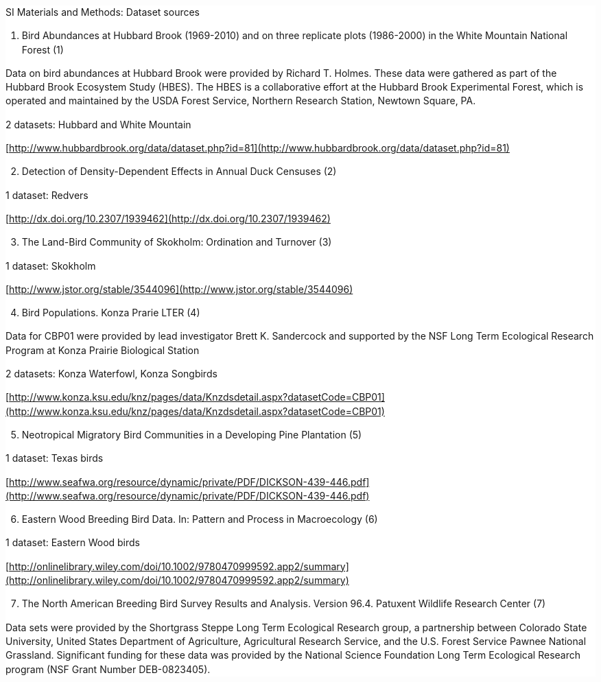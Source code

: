 SI Materials and Methods: Dataset sources

1.  Bird Abundances at Hubbard Brook (1969-2010) and on three replicate
    plots (1986-2000) in the White Mountain National Forest (1)

Data on bird abundances at Hubbard Brook were provided by Richard T.
Holmes. These data were gathered as part of the Hubbard Brook Ecosystem
Study (HBES). The HBES is a collaborative effort at the Hubbard Brook
Experimental Forest, which is operated and maintained by the USDA Forest
Service, Northern Research Station, Newtown Square, PA.

2 datasets: Hubbard and White Mountain

[http://www.hubbardbrook.org/data/dataset.php?id=81](http://www.hubbardbrook.org/data/dataset.php?id=81)

2.  Detection of Density-Dependent Effects in Annual Duck Censuses (2)

1 dataset: Redvers

[http://dx.doi.org/10.2307/1939462](http://dx.doi.org/10.2307/1939462)

3.  The Land-Bird Community of Skokholm: Ordination and Turnover (3)

1 dataset: Skokholm

[http://www.jstor.org/stable/3544096](http://www.jstor.org/stable/3544096)

4.  Bird Populations. Konza Prarie LTER (4)

Data for CBP01 were provided by lead investigator Brett K. Sandercock
and supported by the NSF Long Term Ecological Research Program at Konza
Prairie Biological Station

2 datasets: Konza Waterfowl, Konza Songbirds

[http://www.konza.ksu.edu/knz/pages/data/Knzdsdetail.aspx?datasetCode=CBP01](http://www.konza.ksu.edu/knz/pages/data/Knzdsdetail.aspx?datasetCode=CBP01)

5.  Neotropical Migratory Bird Communities in a Developing Pine
    Plantation (5)

1 dataset: Texas birds

[http://www.seafwa.org/resource/dynamic/private/PDF/DICKSON-439-446.pdf](http://www.seafwa.org/resource/dynamic/private/PDF/DICKSON-439-446.pdf)

6.  Eastern Wood Breeding Bird Data. In: Pattern and Process in
    Macroecology (6)

1 dataset: Eastern Wood birds

[http://onlinelibrary.wiley.com/doi/10.1002/9780470999592.app2/summary](http://onlinelibrary.wiley.com/doi/10.1002/9780470999592.app2/summary)

7.  The North American Breeding Bird Survey Results and Analysis.
    Version 96.4. Patuxent Wildlife Research Center (7)

Data sets were provided by the Shortgrass Steppe Long Term Ecological
Research group, a partnership between Colorado State University, United
States Department of Agriculture, Agricultural Research Service, and the
U.S. Forest Service Pawnee National Grassland. Significant funding for
these data was provided by the National Science Foundation Long Term
Ecological Research program (NSF Grant Number DEB-0823405).
